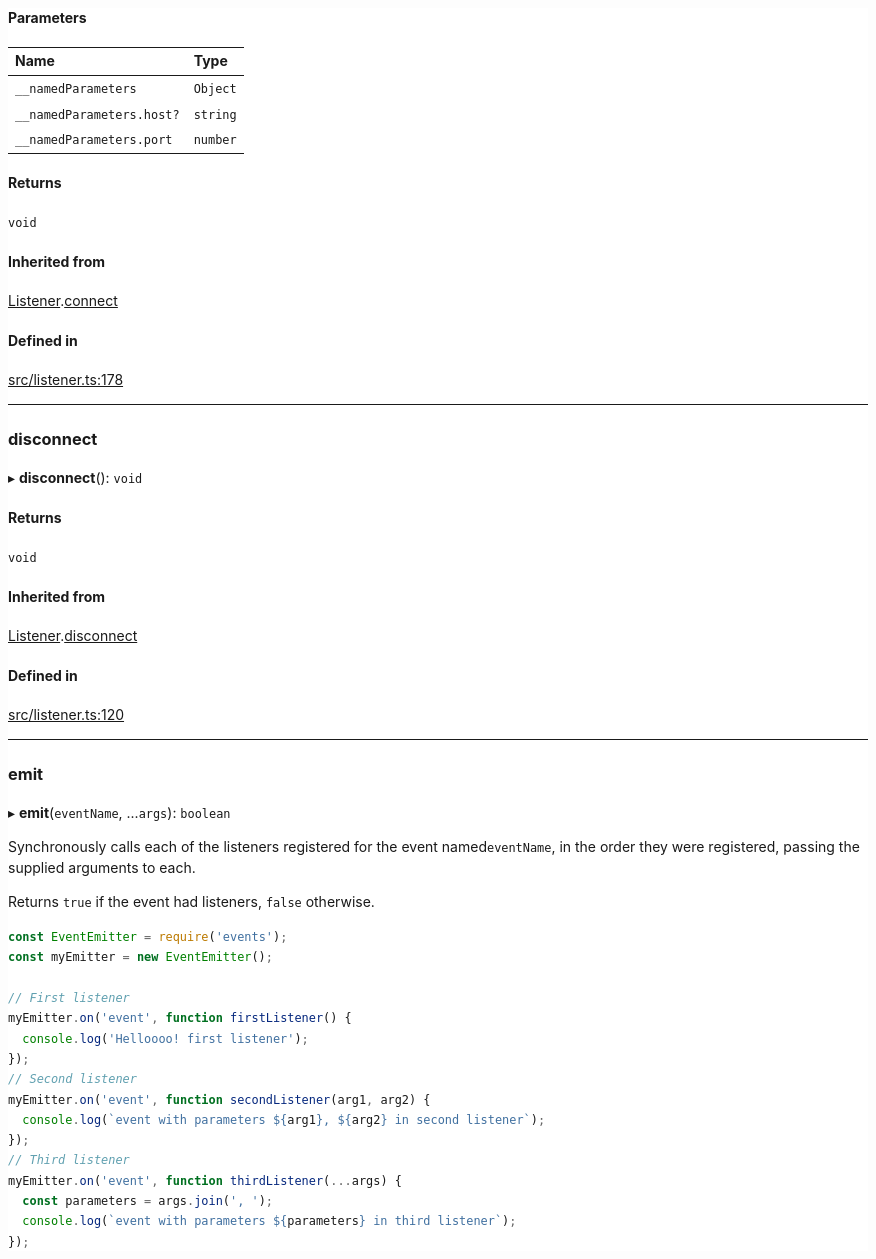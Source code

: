 #### Parameters

| Name | Type |
| :------ | :------ |
| `__namedParameters` | `Object` |
| `__namedParameters.host?` | `string` |
| `__namedParameters.port` | `number` |

#### Returns

`void`

#### Inherited from

[Listener](Listener.md).[connect](Listener.md#connect)

#### Defined in

[src/listener.ts:178](https://github.com/kevinejohn/bsv-spv/blob/master/src/listener.ts#L178)

___

### disconnect

▸ **disconnect**(): `void`

#### Returns

`void`

#### Inherited from

[Listener](Listener.md).[disconnect](Listener.md#disconnect)

#### Defined in

[src/listener.ts:120](https://github.com/kevinejohn/bsv-spv/blob/master/src/listener.ts#L120)

___

### emit

▸ **emit**(`eventName`, ...`args`): `boolean`

Synchronously calls each of the listeners registered for the event named`eventName`, in the order they were registered, passing the supplied arguments
to each.

Returns `true` if the event had listeners, `false` otherwise.

```js
const EventEmitter = require('events');
const myEmitter = new EventEmitter();

// First listener
myEmitter.on('event', function firstListener() {
  console.log('Helloooo! first listener');
});
// Second listener
myEmitter.on('event', function secondListener(arg1, arg2) {
  console.log(`event with parameters ${arg1}, ${arg2} in second listener`);
});
// Third listener
myEmitter.on('event', function thirdListener(...args) {
  const parameters = args.join(', ');
  console.log(`event with parameters ${parameters} in third listener`);
});
```